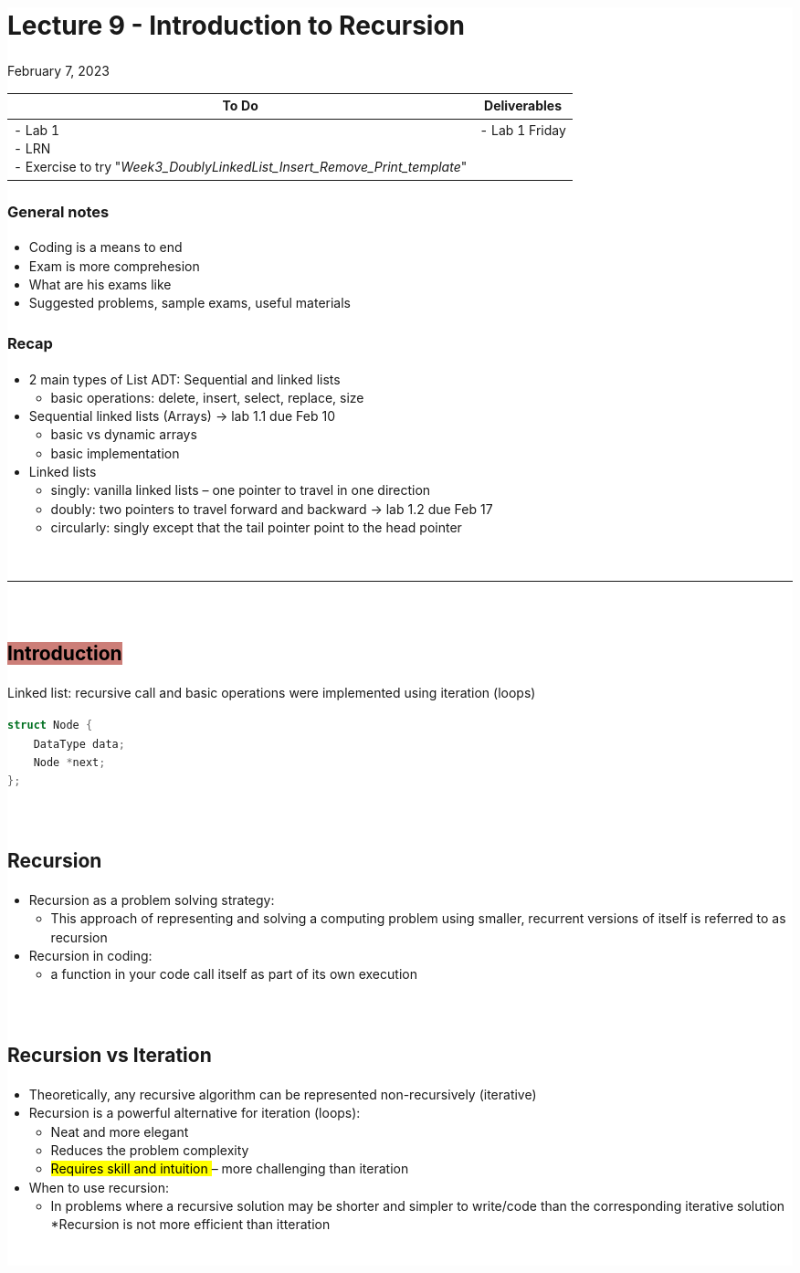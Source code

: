 # Lecture 9 - Introduction to Recursion
February 7, 2023

|To Do                      |Deliverables               |
|---------------------------|---------------------------|
|- Lab 1 <br> - LRN <br> - Exercise to try "*Week3_DoublyLinkedList_Insert_Remove_Print_template*"  |- Lab 1 Friday|

### General notes
- Coding is a means to end
- Exam is more comprehesion
- What are his exams like
- Suggested problems, sample exams, useful materials

### Recap
- 2 main types of List ADT: Sequential and linked lists
    - basic operations: delete, insert, select, replace, size
- Sequential linked lists (Arrays) → lab 1.1 due Feb 10
    - basic vs dynamic arrays
    - basic implementation
- Linked lists
    - singly: vanilla linked lists – one pointer to travel in one direction
    - doubly: two pointers to travel forward and backward → lab 1.2 due Feb 17
    - circularly: singly except that the tail pointer point to the head pointer

<br>
<hr>
<br>

## <mark style="background-color:#cc7e78;">  Introduction </mark>
Linked list: recursive call and basic operations were implemented using
iteration (loops)
```cpp
struct Node {
    DataType data;
    Node *next;
};
```
<br>

## Recursion
- Recursion as a problem solving strategy:
    - This approach of representing and solving a computing problem using smaller, recurrent versions of itself is referred to as recursion
- Recursion in coding:
    - a function in your code call itself as part of its own execution
<br>

## Recursion vs Iteration
- Theoretically, any recursive algorithm can be represented non-recursively  (iterative)
- Recursion is a powerful alternative for iteration (loops):
    - Neat and more elegant
    - Reduces the problem complexity
    - <mark> Requires skill and intuition </mark> – more challenging than iteration
- When to use recursion:
    - In problems where a recursive solution may be shorter and simpler to write/code than the corresponding iterative solution
*Recursion is not more efficient than itteration
<br>
